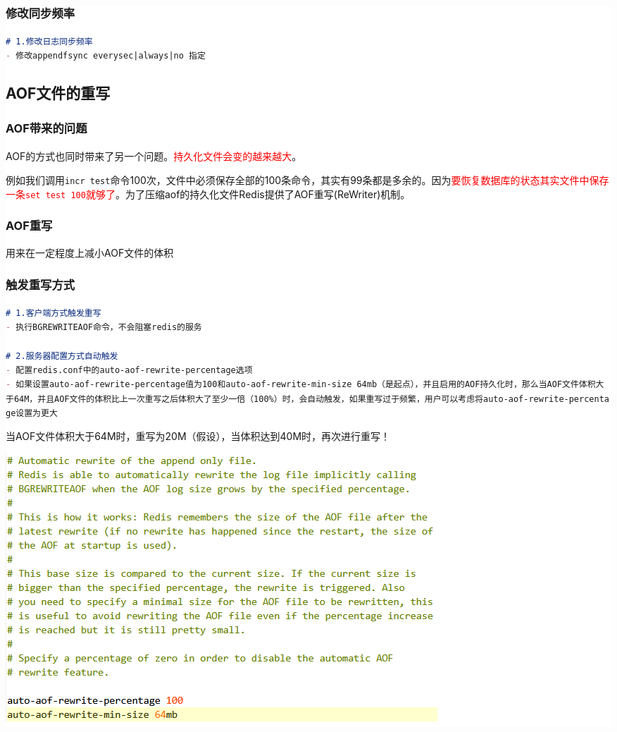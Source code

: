```markdown
```

### 修改同步频率

```markdown
# 1.修改日志同步频率
- 修改appendfsync everysec|always|no 指定
```



## AOF文件的重写

###  AOF带来的问题

AOF的方式也同时带来了另一个问题。<font color=red>持久化文件会变的越来越大</font>。

例如我们调用`incr test`命令100次，文件中必须保存全部的100条命令，其实有99条都是多余的。因为<font color=red>要恢复数据库的状态其实文件中保存一条`set test 100`就够了</font>。为了压缩aof的持久化文件Redis提供了AOF重写(ReWriter)机制。

### AOF重写

用来在一定程度上减小AOF文件的体积

### 触发重写方式

```markdown
# 1.客户端方式触发重写
- 执行BGREWRITEAOF命令，不会阻塞redis的服务

# 2.服务器配置方式自动触发
- 配置redis.conf中的auto-aof-rewrite-percentage选项
- 如果设置auto-aof-rewrite-percentage值为100和auto-aof-rewrite-min-size 64mb（是起点），并且启用的AOF持久化时，那么当AOF文件体积大于64M，并且AOF文件的体积比上一次重写之后体积大了至少一倍（100%）时，会自动触发，如果重写过于频繁，用户可以考虑将auto-aof-rewrite-percentage设置为更大
```

当AOF文件体积大于64M时，重写为20M（假设），当体积达到40M时，再次进行重写！

![image-20210623152428415](Redis.assets/image-20210623152428415.png)
